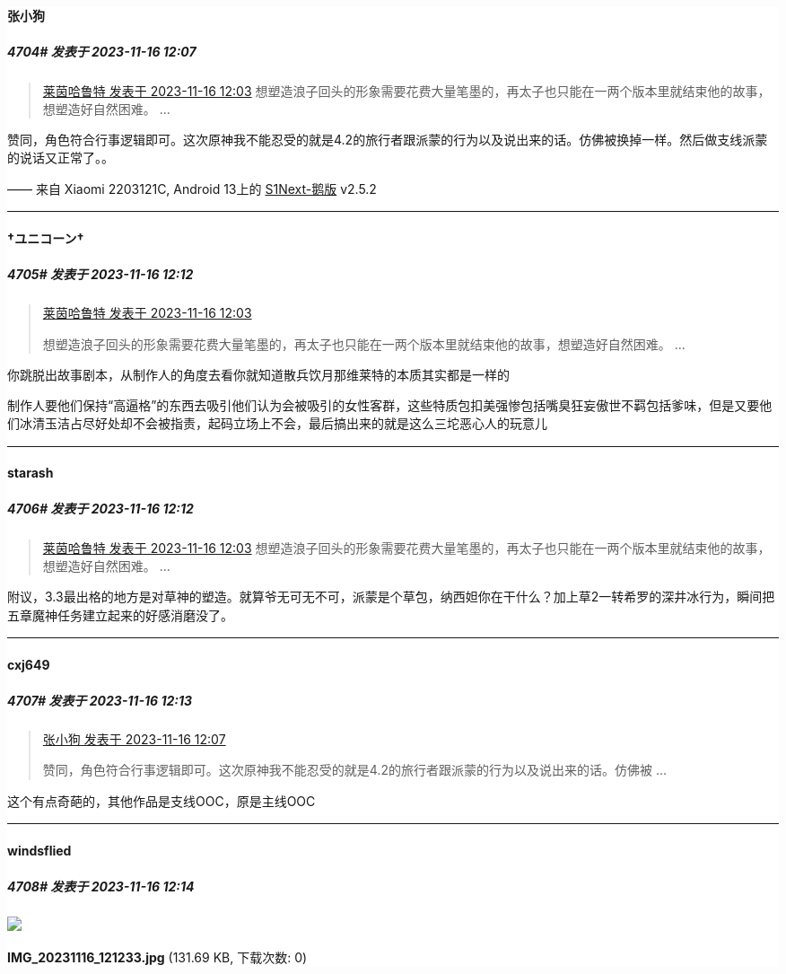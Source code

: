 ####  张小狗  
##### 4704#       发表于 2023-11-16 12:07

<blockquote><a href="httphttps://bbs.saraba1st.com/2b/forum.php?mod=redirect&amp;goto=findpost&amp;pid=63055615&amp;ptid=2159692" target="_blank">莱茵哈鲁特 发表于 2023-11-16 12:03</a>
想塑造浪子回头的形象需要花费大量笔墨的，再太子也只能在一两个版本里就结束他的故事，想塑造好自然困难。 ...</blockquote>
赞同，角色符合行事逻辑即可。这次原神我不能忍受的就是4.2的旅行者跟派蒙的行为以及说出来的话。仿佛被换掉一样。然后做支线派蒙的说话又正常了。。

—— 来自 Xiaomi 2203121C, Android 13上的 [S1Next-鹅版](https://github.com/ykrank/S1-Next/releases) v2.5.2

*****

####  †ユニコーン†  
##### 4705#       发表于 2023-11-16 12:12

<blockquote><a href="httphttps://bbs.saraba1st.com/2b/forum.php?mod=redirect&amp;goto=findpost&amp;pid=63055615&amp;ptid=2159692" target="_blank">莱茵哈鲁特 发表于 2023-11-16 12:03</a>

想塑造浪子回头的形象需要花费大量笔墨的，再太子也只能在一两个版本里就结束他的故事，想塑造好自然困难。 ...</blockquote>
你跳脱出故事剧本，从制作人的角度去看你就知道散兵饮月那维莱特的本质其实都是一样的

制作人要他们保持“高逼格”的东西去吸引他们认为会被吸引的女性客群，这些特质包扣美强惨包括嘴臭狂妄傲世不羁包括爹味，但是又要他们冰清玉洁占尽好处却不会被指责，起码立场上不会，最后搞出来的就是这么三坨恶心人的玩意儿

*****

####  starash  
##### 4706#       发表于 2023-11-16 12:12

<blockquote><a href="httphttps://bbs.saraba1st.com/2b/forum.php?mod=redirect&amp;goto=findpost&amp;pid=63055615&amp;ptid=2159692" target="_blank">莱茵哈鲁特 发表于 2023-11-16 12:03</a>
 想塑造浪子回头的形象需要花费大量笔墨的，再太子也只能在一两个版本里就结束他的故事，想塑造好自然困难。 ...</blockquote>
附议，3.3最出格的地方是对草神的塑造。就算爷无可无不可，派蒙是个草包，纳西妲你在干什么？加上草2一转希罗的深井冰行为，瞬间把五章魔神任务建立起来的好感消磨没了。

*****

####  cxj649  
##### 4707#       发表于 2023-11-16 12:13

<blockquote><a href="httphttps://bbs.saraba1st.com/2b/forum.php?mod=redirect&amp;goto=findpost&amp;pid=63055655&amp;ptid=2159692" target="_blank">张小狗 发表于 2023-11-16 12:07</a>

赞同，角色符合行事逻辑即可。这次原神我不能忍受的就是4.2的旅行者跟派蒙的行为以及说出来的话。仿佛被 ...</blockquote>
这个有点奇葩的，其他作品是支线OOC，原是主线OOC


*****

####  windsflied  
##### 4708#       发表于 2023-11-16 12:14

<img src="https://img.saraba1st.com/forum/202311/16/121353xkjkoslljke6jhsq.jpg" referrerpolicy="no-referrer">

<strong>IMG_20231116_121233.jpg</strong> (131.69 KB, 下载次数: 0)
